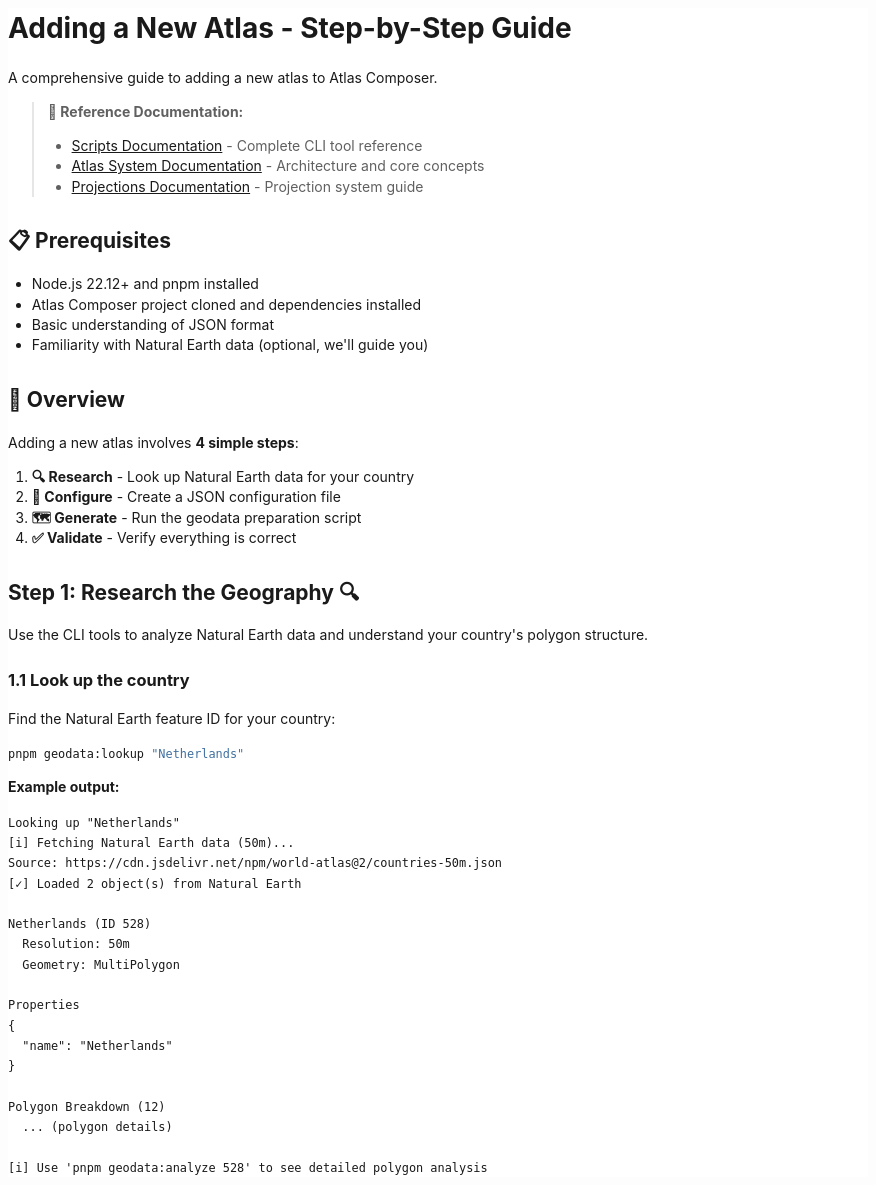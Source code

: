 # Adding a New Atlas - Step-by-Step Guide

A comprehensive guide to adding a new atlas to Atlas Composer.

> **📖 Reference Documentation:**
> - [Scripts Documentation](./SCRIPTS.md) - Complete CLI tool reference
> - [Atlas System Documentation](./ATLAS.md) - Architecture and core concepts
> - [Projections Documentation](./PROJECTIONS.md) - Projection system guide

## 📋 Prerequisites

- Node.js 22.12+ and pnpm installed
- Atlas Composer project cloned and dependencies installed
- Basic understanding of JSON format
- Familiarity with Natural Earth data (optional, we'll guide you)

## 🎯 Overview

Adding a new atlas involves **4 simple steps**:

1. **🔍 Research** - Look up Natural Earth data for your country
2. **📝 Configure** - Create a JSON configuration file
3. **🗺️ Generate** - Run the geodata preparation script
4. **✅ Validate** - Verify everything is correct

## Step 1: Research the Geography 🔍

Use the CLI tools to analyze Natural Earth data and understand your country's polygon structure.

### 1.1 Look up the country

Find the Natural Earth feature ID for your country:

```bash
pnpm geodata:lookup "Netherlands"
```

**Example output:**
```
Looking up "Netherlands"
[i] Fetching Natural Earth data (50m)...
Source: https://cdn.jsdelivr.net/npm/world-atlas@2/countries-50m.json
[✓] Loaded 2 object(s) from Natural Earth

Netherlands (ID 528)
  Resolution: 50m
  Geometry: MultiPolygon

Properties
{
  "name": "Netherlands"
}

Polygon Breakdown (12)
  ... (polygon details)

[i] Use 'pnpm geodata:analyze 528' to see detailed polygon analysis
```
